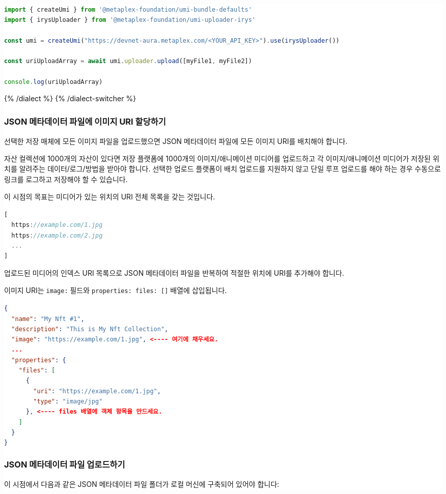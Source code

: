```ts
import { createUmi } from '@metaplex-foundation/umi-bundle-defaults'
import { irysUploader } from '@metaplex-foundation/umi-uploader-irys'

const umi = createUmi("https://devnet-aura.metaplex.com/<YOUR_API_KEY>").use(irysUploader())

const uriUploadArray = await umi.uploader.upload([myFile1, myFile2])

console.log(uriUploadArray)
```

{% /dialect %}
{% /dialect-switcher %}

### JSON 메타데이터 파일에 이미지 URI 할당하기

선택한 저장 매체에 모든 이미지 파일을 업로드했으면 JSON 메타데이터 파일에 모든 이미지 URI를 배치해야 합니다.

자산 컬렉션에 1000개의 자산이 있다면 저장 플랫폼에 1000개의 이미지/애니메이션 미디어를 업로드하고 각 이미지/애니메이션 미디어가 저장된 위치를 알려주는 데이터/로그/방법을 받아야 합니다. 선택한 업로드 플랫폼이 배치 업로드를 지원하지 않고 단일 루프 업로드를 해야 하는 경우 수동으로 링크를 로그하고 저장해야 할 수 있습니다.

이 시점의 목표는 미디어가 있는 위치의 URI 전체 목록을 갖는 것입니다.

```js
[
  https://example.com/1.jpg
  https://example.com/2.jpg
  ...
]

```

업로드된 미디어의 인덱스 URI 목록으로 JSON 메타데이터 파일을 반복하여 적절한 위치에 URI를 추가해야 합니다.

이미지 URI는 `image:` 필드와 `properties: files: []` 배열에 삽입됩니다.

```json
{
  "name": "My Nft #1",
  "description": "This is My Nft Collection",
  "image": "https://example.com/1.jpg", <---- 여기에 채우세요.
  ...
  "properties": {
    "files": [
      {
        "uri": "https://example.com/1.jpg",
        "type": "image/jpg"
      }, <---- files 배열에 객체 항목을 만드세요.
    ]
  }
}
```

### JSON 메타데이터 파일 업로드하기

이 시점에서 다음과 같은 JSON 메타데이터 파일 폴더가 로컬 머신에 구축되어 있어야 합니다:
